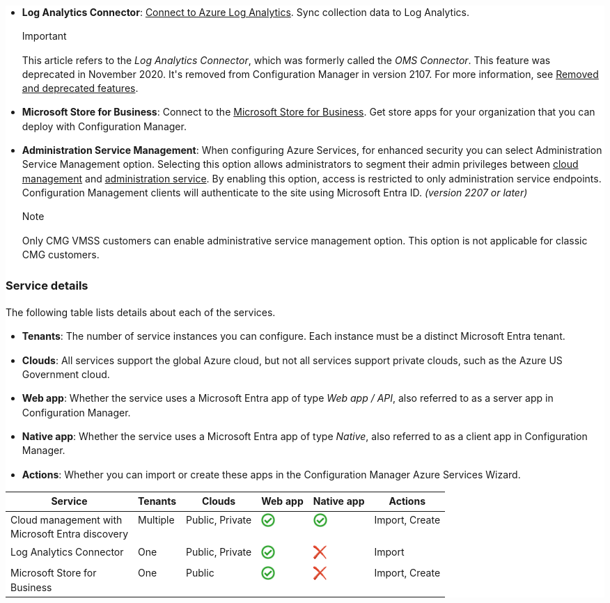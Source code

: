 - **Log Analytics Connector**: [Connect to Azure Log Analytics](/azure/azure-monitor/platform/collect-sccm). Sync collection data to Log Analytics.

    > [!IMPORTANT]
    > This article refers to the *Log Analytics Connector*, which was formerly called the *OMS Connector*. This feature was deprecated in November 2020. It's removed from Configuration Manager in version 2107. For more information, see [Removed and deprecated features](../../../plan-design/changes/deprecated/removed-and-deprecated-cmfeatures.md#unsupported-and-removed-features).<!-- 9649296 -->

- **Microsoft Store for Business**: Connect to the [Microsoft Store for Business](../../../../apps/deploy-use/manage-apps-from-the-windows-store-for-business.md). Get store apps for your organization that you can deploy with Configuration Manager.

- **Administration Service Management**: When configuring Azure Services, for enhanced security you can select Administration Service Management option. Selecting this option allows administrators to segment their admin privileges between [cloud management](../../../clients/manage/cmg/overview.md) and [administration service](../../../../develop/adminservice/overview.md). By enabling this option, access is restricted to only administration service endpoints. Configuration Management clients will authenticate to the site using Microsoft Entra ID. *(version 2207 or later)*
    > [!NOTE]
    > Only CMG VMSS customers can enable administrative service management option. This option is not applicable for classic CMG customers.

### Service details

The following table lists details about each of the services.

- **Tenants**: The number of service instances you can configure. Each instance must be a distinct Microsoft Entra tenant.

- **Clouds**: All services support the global Azure cloud, but not all services support private clouds, such as the Azure US Government cloud.

- **Web app**: Whether the service uses a Microsoft Entra app of type *Web app / API*, also referred to as a server app in Configuration Manager.

- **Native app**: Whether the service uses a Microsoft Entra app of type *Native*, also referred to as a client app in Configuration Manager.

- **Actions**: Whether you can import or create these apps in the Configuration Manager Azure Services Wizard.

|Service  |Tenants  |Clouds  |Web app  |Native app  |Actions  |
|---------|---------|---------|---------|---------|---------|
|Cloud management with<br>Microsoft Entra discovery | Multiple | Public, Private | ![Supported](media/green_check.png) | ![Supported](media/green_check.png) | Import, Create |
|Log Analytics Connector | One | Public, Private | ![Supported](media/green_check.png) | ![Not supported](media/Red_X.png) | Import |
|Microsoft Store for<br>Business | One | Public | ![Supported](media/green_check.png) | ![Not supported](media/Red_X.png) | Import, Create |
